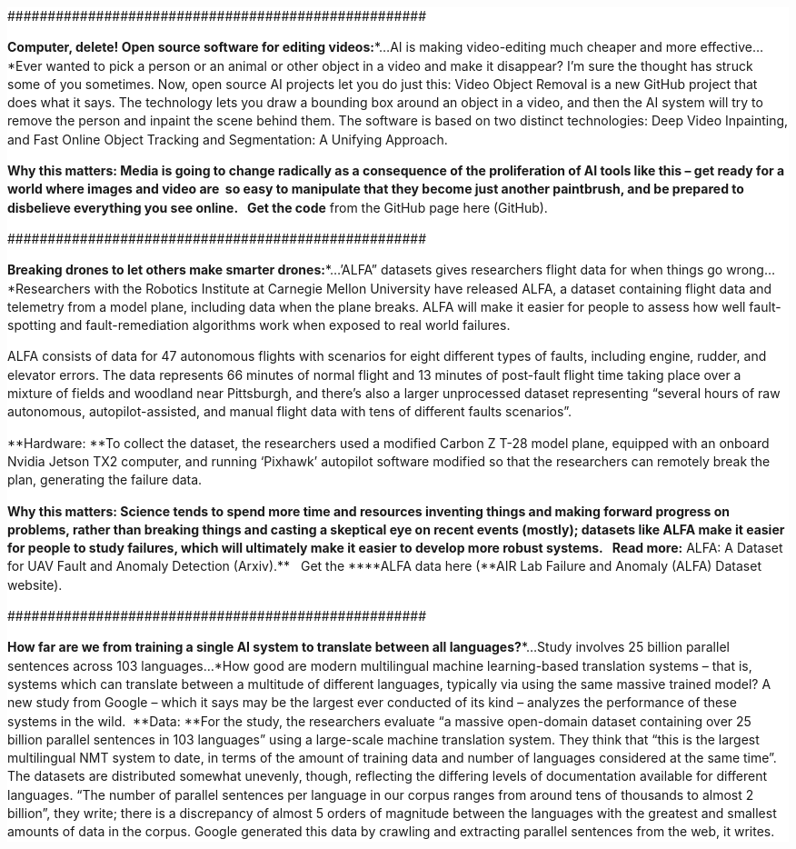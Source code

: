 ####################################################

**Computer, delete! Open source software for editing videos:***…AI is making video-editing much cheaper and more effective…*Ever wanted to pick a person or an animal or other object in a video and make it disappear? I’m sure the thought has struck some of you sometimes. Now, open source AI projects let you do just this: Video Object Removal is a new GitHub project that does what it says. The technology lets you draw a bounding box around an object in a video, and then the AI system will try to remove the person and inpaint the scene behind them. The software is based on two distinct technologies: Deep Video Inpainting, and Fast Online Object Tracking and Segmentation: A Unifying Approach. 

**Why this matters: **Media is going to change radically as a consequence of the proliferation of AI tools like this – get ready for a world where images and video are  so easy to manipulate that they become just another paintbrush, and be prepared to disbelieve everything you see online.**   Get the code** from the GitHub page here (GitHub). 

####################################################

**Breaking drones to let others make smarter drones:***…’ALFA” datasets gives researchers flight data for when things go wrong…*Researchers with the Robotics Institute at Carnegie Mellon University have released ALFA, a dataset containing flight data and telemetry from a model plane, including data when the plane breaks. ALFA will make it easier for people to assess how well fault-spotting and fault-remediation algorithms work when exposed to real world failures. 

ALFA consists of data for 47 autonomous flights with scenarios for eight different types of faults, including engine, rudder, and elevator errors. The data represents 66 minutes of normal flight and 13 minutes of post-fault flight time taking place over a mixture of fields and woodland near Pittsburgh, and there’s also a larger unprocessed dataset representing “several hours of raw autonomous, autopilot-assisted, and manual flight data with tens of different faults scenarios”. 

**Hardware: **To collect the dataset, the researchers used a modified Carbon Z T-28 model plane, equipped with an onboard Nvidia Jetson TX2 computer, and running ‘Pixhawk’ autopilot software modified so that the researchers can remotely break the plan, generating the failure data. 

**Why this matters: **Science tends to spend more time and resources inventing things and making forward progress on problems, rather than breaking things and casting a skeptical eye on recent events (mostly); datasets like ALFA make it easier for people to study failures, which will ultimately make it easier to develop more robust systems.**   Read more:** ALFA: A Dataset for UAV Fault and Anomaly Detection (Arxiv).**   Get the ****ALFA data here (**AIR Lab Failure and Anomaly (ALFA) Dataset website).

####################################################

**How far are we from training a single AI system to translate between all languages?***…Study involves 25 billion parallel sentences across 103 languages…*How good are modern multilingual machine learning-based translation systems – that is, systems which can translate between a multitude of different languages, typically via using the same massive trained model? A new study from Google – which it says may be the largest ever conducted of its kind – analyzes the performance of these systems in the wild. 
**Data: **For the study, the researchers evaluate “a massive open-domain dataset containing over 25 billion parallel sentences in 103 languages” using a large-scale machine translation system. They think that “this is the largest multilingual NMT system to date, in terms of the amount of training data and number of languages considered at the same time”. The datasets are distributed somewhat unevenly, though, reflecting the differing levels of documentation available for different languages. “The number of parallel sentences per language in our corpus ranges from around tens of thousands to almost 2 billion”, they write; there is a discrepancy of almost 5 orders of magnitude between the languages with the greatest and smallest amounts of data in the corpus. Google generated this data by crawling and extracting parallel sentences from the web, it writes. 
